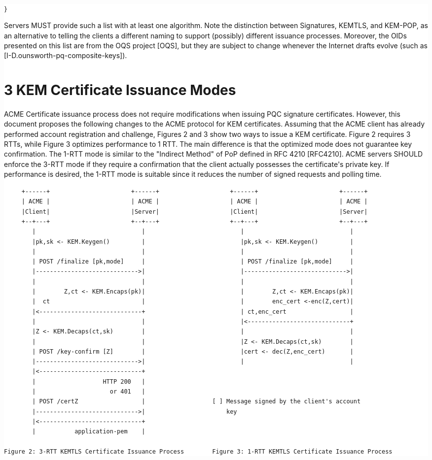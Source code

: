 ```
}
```

Servers MUST provide such a list with at least one algorithm. Note the distinction between Signatures, KEMTLS, and KEM-POP, as an alternative to telling the clients a different naming to support (possibly) different issuance processes. Moreover, the OIDs presented on this list are from the OQS project [OQS], but they are subject to change whenever the Internet drafts evolve (such as [I-D.ounsworth-pq-composite-keys]).

# 3 KEM Certificate Issuance Modes

ACME Certificate issuance process does not require modifications when issuing PQC signature certificates. However, this document proposes the following changes to the ACME protocol for KEM certificates. Assuming that the ACME client has already performed account registration and challenge, Figures 2 and 3 show two ways to issue a KEM certificate. Figure 2 requires 3 RTTs, while Figure 3 optimizes performance to 1 RTT. The main difference is that the optimized mode does not guarantee key confirmation. The 1-RTT mode is similar to the "Indirect Method" of PoP defined in RFC 4210 [RFC4210]. ACME servers SHOULD enforce the 3-RTT mode if they require a confirmation that the client actually possesses the certificate's private key. If performance is desired, the 1-RTT mode is suitable since it reduces the number of signed requests and polling time.

```
     +------+                       +------+                    +------+                       +------+
     | ACME |                       | ACME |                    | ACME |                       | ACME |
     |Client|                       |Server|                    |Client|                       |Server|
     +--+---+                       +--+---+                    +--+---+                       +--+---+
        |                              |                           |                              |
        |pk,sk <- KEM.Keygen()         |                           |pk,sk <- KEM.Keygen()         |
        |                              |                           |                              |
        | POST /finalize [pk,mode]     |                           | POST /finalize [pk,mode]     |
        |----------------------------->|                           |----------------------------->|
        |                              |                           |                              |
        |        Z,ct <- KEM.Encaps(pk)|                           |        Z,ct <- KEM.Encaps(pk)|
        |  ct                          |                           |        enc_cert <-enc(Z,cert)|
        |<-----------------------------+                           | ct,enc_cert                  |
        |                              |                           |<-----------------------------+
        |Z <- KEM.Decaps(ct,sk)        |                           |                              |
        |                              |                           |Z <- KEM.Decaps(ct,sk)        |
        | POST /key-confirm [Z]        |                           |cert <- dec(Z,enc_cert)       |
        |----------------------------->|                           |                              |
        |<-----------------------------+
        |                   HTTP 200   |
        |                     or 401   |
        | POST /certZ                  |                   [ ] Message signed by the client's account
        |----------------------------->|                       key
        |<-----------------------------+
        |           application-pem    |

Figure 2: 3-RTT KEMTLS Certificate Issuance Process        Figure 3: 1-RTT KEMTLS Certificate Issuance Process
```
